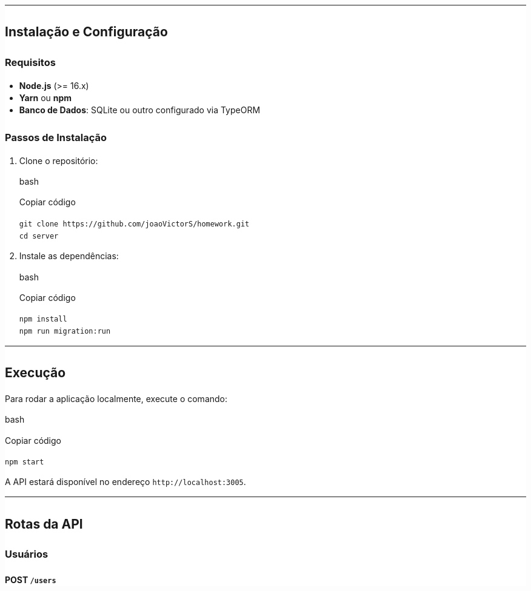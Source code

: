 ----------

## Instalação e Configuração

### Requisitos

-   **Node.js** (>= 16.x)
-   **Yarn** ou **npm**
-   **Banco de Dados**: SQLite ou outro configurado via TypeORM

### Passos de Instalação

1.  Clone o repositório:
    
    bash
    
    Copiar código
    
    ```
    git clone https://github.com/joaoVictorS/homework.git
    cd server
    ``` 
    
2.  Instale as dependências:
    
    bash
    
    Copiar código
    
    ```
    npm install
    npm run migration:run
    ```
    
----------

## Execução

Para rodar a aplicação localmente, execute o comando:

bash

Copiar código

`npm start` 

A API estará disponível no endereço `http://localhost:3005`.

----------

## Rotas da API

### Usuários

#### **POST** `/users`
